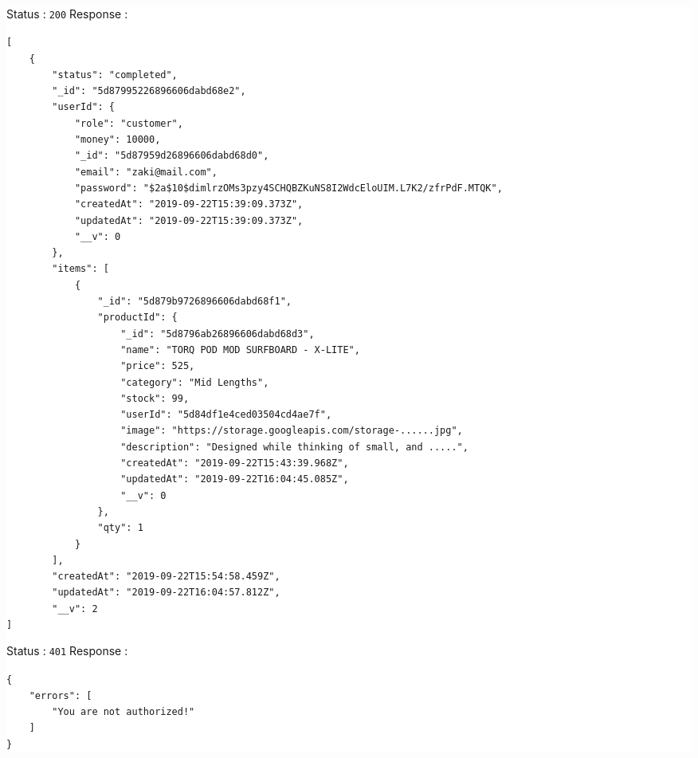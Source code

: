 Status : `200`
Response :

```
[
    {
        "status": "completed",
        "_id": "5d87995226896606dabd68e2",
        "userId": {
            "role": "customer",
            "money": 10000,
            "_id": "5d87959d26896606dabd68d0",
            "email": "zaki@mail.com",
            "password": "$2a$10$dimlrzOMs3pzy4SCHQBZKuNS8I2WdcEloUIM.L7K2/zfrPdF.MTQK",
            "createdAt": "2019-09-22T15:39:09.373Z",
            "updatedAt": "2019-09-22T15:39:09.373Z",
            "__v": 0
        },
        "items": [
            {
                "_id": "5d879b9726896606dabd68f1",
                "productId": {
                    "_id": "5d8796ab26896606dabd68d3",
                    "name": "TORQ POD MOD SURFBOARD - X-LITE",
                    "price": 525,
                    "category": "Mid Lengths",
                    "stock": 99,
                    "userId": "5d84df1e4ced03504cd4ae7f",
                    "image": "https://storage.googleapis.com/storage-......jpg",
                    "description": "Designed while thinking of small, and .....",
                    "createdAt": "2019-09-22T15:43:39.968Z",
                    "updatedAt": "2019-09-22T16:04:45.085Z",
                    "__v": 0
                },
                "qty": 1
            }
        ],
        "createdAt": "2019-09-22T15:54:58.459Z",
        "updatedAt": "2019-09-22T16:04:57.812Z",
        "__v": 2
]
```

Status : `401`
Response :

```
{
    "errors": [
        "You are not authorized!"
    ]
}
```
